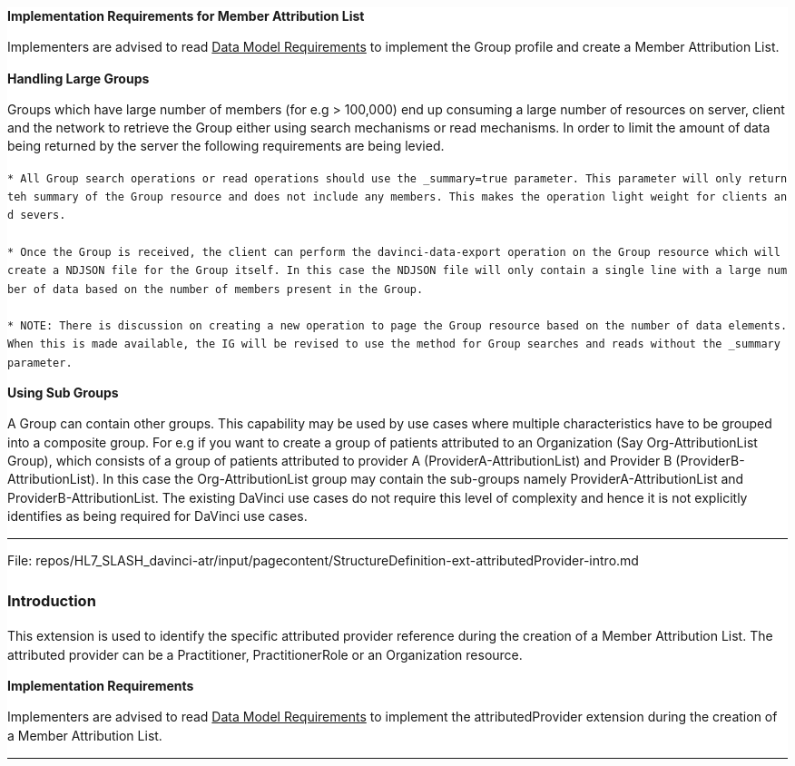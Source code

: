 
**Implementation Requirements for Member Attribution List**

Implementers are advised to read [Data Model Requirements](spec.html#member-attribution-list-data-model-requirements) to implement the Group profile and create a Member Attribution List.


**Handling Large Groups** 

Groups which have large number of members (for e.g > 100,000) end up consuming a large number of resources on server, client and the network to retrieve the Group either using search mechanisms or read mechanisms. In order to limit the amount of data being returned by the server the following requirements are being levied.

	* All Group search operations or read operations should use the _summary=true parameter. This parameter will only return teh summary of the Group resource and does not include any members. This makes the operation light weight for clients and severs. 
	
	* Once the Group is received, the client can perform the davinci-data-export operation on the Group resource which will create a NDJSON file for the Group itself. In this case the NDJSON file will only contain a single line with a large number of data based on the number of members present in the Group.
	
	* NOTE: There is discussion on creating a new operation to page the Group resource based on the number of data elements. When this is made available, the IG will be revised to use the method for Group searches and reads without the _summary parameter. 

**Using Sub Groups**

A Group can contain other groups. This capability may be used by use cases where multiple characteristics have to be grouped into a composite group. For e.g if you want to create a group of patients attributed to an Organization (Say Org-AttributionList Group), which consists of a group of patients attributed to provider A (ProviderA-AttributionList) and Provider B (ProviderB-AttributionList). In this case the Org-AttributionList group may contain the sub-groups namely ProviderA-AttributionList and ProviderB-AttributionList. The existing DaVinci use cases do not require this level of complexity and hence it is not explicitly identifies as being required for DaVinci use cases.

---

File: repos/HL7_SLASH_davinci-atr/input/pagecontent/StructureDefinition-ext-attributedProvider-intro.md

### Introduction

This extension is used to identify the specific attributed provider reference during the creation of a Member Attribution List. The attributed provider can be a Practitioner, PractitionerRole or an Organization resource.  


**Implementation Requirements**

Implementers are advised to read [Data Model Requirements](spec.html#member-attribution-list-data-model-requirements) to implement the attributedProvider extension during the creation of a Member Attribution List.





---
